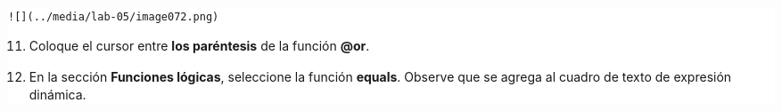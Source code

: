    ![](../media/lab-05/image072.png)

11. Coloque el cursor entre **los paréntesis** de la función **@or**.

12. En la sección **Funciones lógicas**, seleccione la función **equals**. Observe que se agrega al cuadro de texto de expresión dinámica. 
